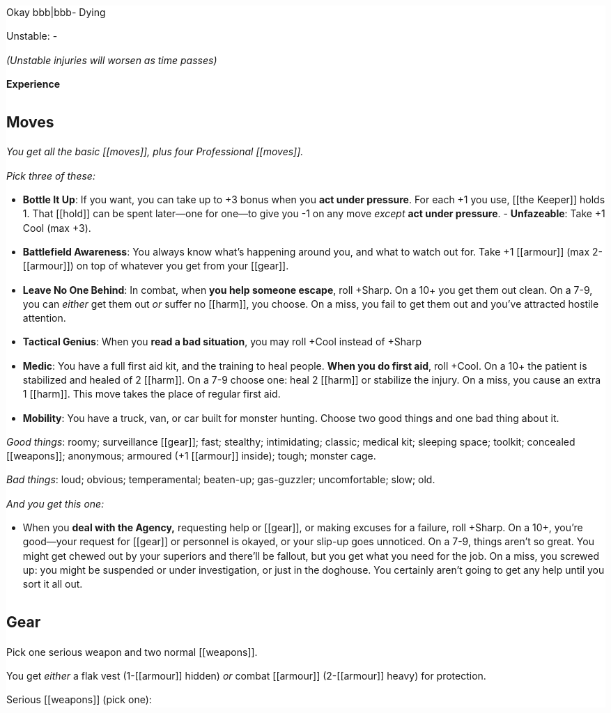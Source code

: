 Okay bbb|bbb- Dying

Unstable: - 

_(Unstable injuries will worsen as time passes)_

**Experience**

## Moves

_You get all the basic [[moves]], plus four Professional [[moves]]._

_Pick three of these:_

- **Bottle It Up**: If you want, you can take up to +3 bonus when you **act under pressure**. For each +1 you use, [[the Keeper]] holds 1. That [[hold]] can be spent later—one for one—to give you -1 on any move _except_ **act under pressure**. - **Unfazeable**: Take +1 Cool (max +3).

- **Battlefield Awareness**: You always know what’s happening around you, and what to watch out for. Take +1 [[armour]] (max 2-[[armour]]) on top of whatever you get from your [[gear]].

- **Leave No One Behind**: In combat, when **you help someone escape**, roll +Sharp. On a 10+ you get them out clean. On a 7-9, you can _either_ get them out _or_ suffer no [[harm]], you choose. On a miss, you fail to get them out and you’ve attracted hostile attention.

- **Tactical Genius**: When you **read a bad situation**, you may roll +Cool instead of +Sharp

- **Medic**: You have a full first aid kit, and the training to heal people. **When you do first aid**, roll +Cool. On a 10+ the patient is stabilized and healed of 2 [[harm]]. On a 7-9 choose one: heal 2 [[harm]] or stabilize the injury. On a miss, you cause an extra 1 [[harm]]. This move takes the place of regular first aid.

- **Mobility**: You have a truck, van, or car built for monster hunting. Choose two good things and one bad thing about it.

_Good things_: roomy; surveillance [[gear]]; fast; stealthy; intimidating; classic; medical kit; sleeping space; toolkit; concealed [[weapons]]; anonymous; armoured (+1 [[armour]] inside); tough; monster cage.

_Bad things_: loud; obvious; temperamental; beaten-up; gas-guzzler; uncomfortable; slow; old.

_And you get this one:_

- When you **deal with the Agency,** requesting help or [[gear]], or making excuses for a failure, roll +Sharp. On a 10+, you’re good—your request for [[gear]] or personnel is okayed, or your slip-up goes unnoticed. On a 7-9, things aren’t so great. You might get chewed out by your superiors and there’ll be fallout, but you get what you need for the job. On a miss, you screwed up: you might be suspended or under investigation, or just in the doghouse. You certainly aren’t going to get any help until you sort it all out.

## Gear

Pick one serious weapon and two normal [[weapons]].

You get _either_ a flak vest (1-[[armour]] hidden) _or_ combat [[armour]] (2-[[armour]] heavy) for protection.

Serious [[weapons]] (pick one):
